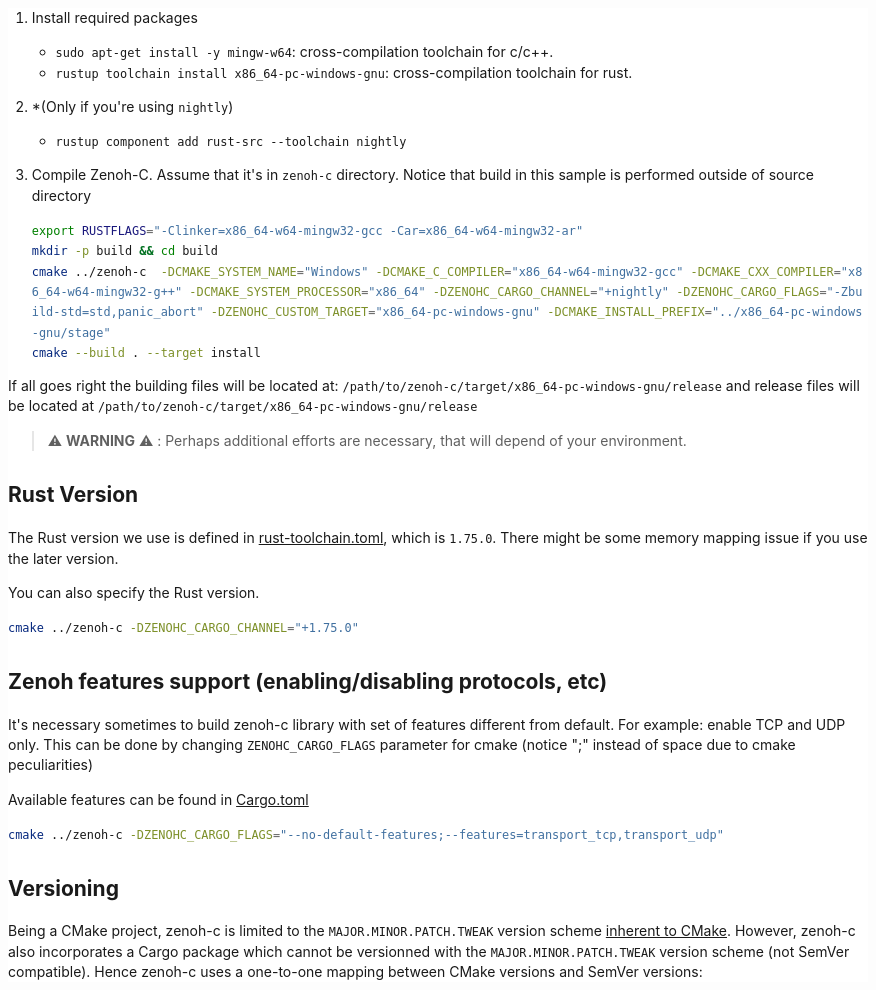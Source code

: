 1. Install required packages
   - `sudo apt-get install -y mingw-w64`: cross-compilation toolchain for c/c++.
   - `rustup toolchain install x86_64-pc-windows-gnu`: cross-compilation toolchain for rust.
2. *(Only if you're using `nightly`)
   - `rustup component add rust-src --toolchain nightly`
3. Compile Zenoh-C. Assume that it's in `zenoh-c` directory. Notice that build in this sample is performed outside of source directory

   ```bash
   export RUSTFLAGS="-Clinker=x86_64-w64-mingw32-gcc -Car=x86_64-w64-mingw32-ar"
   mkdir -p build && cd build
   cmake ../zenoh-c  -DCMAKE_SYSTEM_NAME="Windows" -DCMAKE_C_COMPILER="x86_64-w64-mingw32-gcc" -DCMAKE_CXX_COMPILER="x86_64-w64-mingw32-g++" -DCMAKE_SYSTEM_PROCESSOR="x86_64" -DZENOHC_CARGO_CHANNEL="+nightly" -DZENOHC_CARGO_FLAGS="-Zbuild-std=std,panic_abort" -DZENOHC_CUSTOM_TARGET="x86_64-pc-windows-gnu" -DCMAKE_INSTALL_PREFIX="../x86_64-pc-windows-gnu/stage"
   cmake --build . --target install
   ```

If all goes right the building files will be located at:
`/path/to/zenoh-c/target/x86_64-pc-windows-gnu/release`
and release files will be located at
`/path/to/zenoh-c/target/x86_64-pc-windows-gnu/release`

> :warning: **WARNING** :warning: : Perhaps additional efforts are necessary, that will depend of your environment.

## Rust Version

The Rust version we use is defined in [rust-toolchain.toml](rust-toolchain.toml), which is `1.75.0`.
There might be some memory mapping issue if you use the later version.

You can also specify the Rust version.

```bash
cmake ../zenoh-c -DZENOHC_CARGO_CHANNEL="+1.75.0"
```

## Zenoh features support (enabling/disabling protocols, etc)

It's necessary sometimes to build zenoh-c library with set of features different from default. For example: enable TCP and UDP only. This can be done by changing `ZENOHC_CARGO_FLAGS` parameter for cmake (notice ";" instead of space due to cmake peculiarities)

Available features can be found in [Cargo.toml](./Cargo.toml)

```bash
cmake ../zenoh-c -DZENOHC_CARGO_FLAGS="--no-default-features;--features=transport_tcp,transport_udp"
```

## Versioning

Being a CMake project, zenoh-c is limited to the `MAJOR.MINOR.PATCH.TWEAK` version scheme [inherent
to CMake](https://gitlab.kitware.com/cmake/cmake/-/issues/16716). However, zenoh-c also incorporates
a Cargo package which cannot be versionned with the `MAJOR.MINOR.PATCH.TWEAK` version scheme (not
SemVer compatible). Hence zenoh-c uses a one-to-one mapping between CMake versions and SemVer versions:
